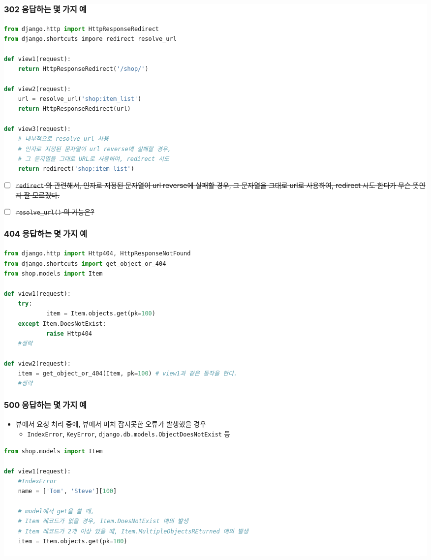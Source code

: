 

### 302 응답하는 몇 가지 예

```python
from django.http import HttpResponseRedirect
from django.shortcuts impore redirect resolve_url

def view1(request):
  	return HttpResponseRedirect('/shop/')
  
def view2(request):
  	url = resolve_url('shop:item_list')
    return HttpResponseRedirect(url)
  
def view3(request):
  	# 내부적으로 resolve_url 사용
    # 인자로 지정된 문자열이 url reverse에 실패할 경우,
    # 그 문자열을 그대로 URL로 사용하여, redirect 시도
  	return redirect('shop:item_list')
```

* [ ] ~~`redirect` 와 관련해서, 인자로 지정된 문자열이 url reverse에 실패할 경우, 그 문자열을 그대로 url로 사용하여, redirect 시도 한다가 무슨 뜻인지 잘 모르겠다.~~

* [ ] ~~`resolve_url()` 의 기능은?~~



### 404 응답하는 몇 가지 예

```python
from django.http import Http404, HttpResponseNotFound
from django.shortcuts import get_object_or_404
from shop.models import Item

def view1(request):
  	try:
    		item = Item.objects.get(pk=100)
   	except Item.DoesNotExist:
    		raise Http404
    #생략
    
def view2(request):
  	item = get_object_or_404(Item, pk=100) # view1과 같은 동작을 한다.
    #생략
```



### 500 응답하는 몇 가지 예

* 뷰에서 요청 처리 중에, 뷰에서 미처 잡지못한 오류가 발생했을 경우
  * `IndexError`, `KeyError`, `django.db.models.ObjectDoesNotExist` 등

```python
from shop.models import Item

def view1(request):
  	#IndexError
  	name = ['Tom', 'Steve'][100]
  
  	# model에서 get을 쓸 때,
  	# Item 레코드가 없을 경우, Item.DoesNotExist 예외 발생
  	# Item 레코드가 2개 이상 있을 때, Item.MultipleObjectsREturned 예외 발생
  	item = Item.objects.get(pk=100)
  

```